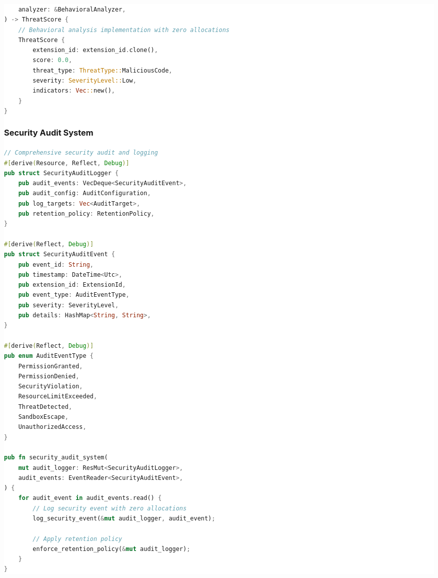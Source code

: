 ```rust
    analyzer: &BehavioralAnalyzer,
) -> ThreatScore {
    // Behavioral analysis implementation with zero allocations
    ThreatScore {
        extension_id: extension_id.clone(),
        score: 0.0,
        threat_type: ThreatType::MaliciousCode,
        severity: SeverityLevel::Low,
        indicators: Vec::new(),
    }
}
```

### Security Audit System
```rust
// Comprehensive security audit and logging
#[derive(Resource, Reflect, Debug)]
pub struct SecurityAuditLogger {
    pub audit_events: VecDeque<SecurityAuditEvent>,
    pub audit_config: AuditConfiguration,
    pub log_targets: Vec<AuditTarget>,
    pub retention_policy: RetentionPolicy,
}

#[derive(Reflect, Debug)]
pub struct SecurityAuditEvent {
    pub event_id: String,
    pub timestamp: DateTime<Utc>,
    pub extension_id: ExtensionId,
    pub event_type: AuditEventType,
    pub severity: SeverityLevel,
    pub details: HashMap<String, String>,
}

#[derive(Reflect, Debug)]
pub enum AuditEventType {
    PermissionGranted,
    PermissionDenied,
    SecurityViolation,
    ResourceLimitExceeded,
    ThreatDetected,
    SandboxEscape,
    UnauthorizedAccess,
}

pub fn security_audit_system(
    mut audit_logger: ResMut<SecurityAuditLogger>,
    audit_events: EventReader<SecurityAuditEvent>,
) {
    for audit_event in audit_events.read() {
        // Log security event with zero allocations
        log_security_event(&mut audit_logger, audit_event);
        
        // Apply retention policy
        enforce_retention_policy(&mut audit_logger);
    }
}
```

